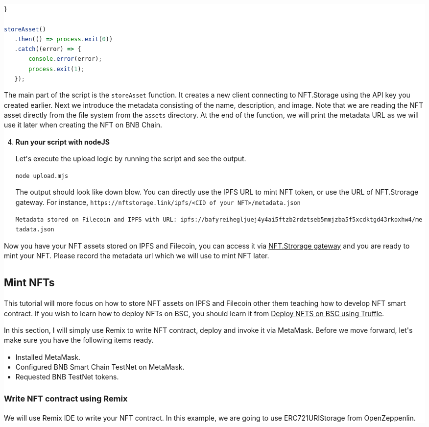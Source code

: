    ```javascript
   }
   
   storeAsset()
      .then(() => process.exit(0))
      .catch((error) => {
          console.error(error);
          process.exit(1);
      });
   ```

   The main part of the script is the `storeAsset` function. It creates a new client connecting to NFT.Storage using the API key you created earlier. Next we introduce the metadata consisting of the name, description, and image. Note that we are reading the NFT asset directly from the file system from the `assets` directory. At the end of the function, we will print the metadata URL as we will use it later when creating the NFT on BNB Chain.

4. **Run your script with nodeJS**

   Let's execute the upload logic by running the script and see the output.

   ```shell
   node upload.mjs
   ```

   The output should look like down blow. You can directly use the IPFS URL to mint NFT token, or use the URL of NFT.Strorage gateway. For instance, `https://nftstorage.link/ipfs/<CID of your NFT>/metadata.json`

   ```shell
   Metadata stored on Filecoin and IPFS with URL: ipfs://bafyreihegljuej4y4ai5ftzb2rdztseb5mmjzba5f5xcdktgd43rkoxhw4/metadata.json
   ```

Now you have your NFT assets stored on IPFS and Filecoin, you can access it via [NFT.Strorage gateway](https://nftstorage.link/ipfs/bafyreihegljuej4y4ai5ftzb2rdztseb5mmjzba5f5xcdktgd43rkoxhw4/metadata.json) and you are ready to mint your NFT. Please record the metadata url which we will use to mint NFT later.

## Mint NFTs

This tutorial will more focus on how to store NFT assets on IPFS and Filecoin other them teaching how to develop NFT smart contract. If you wish to learn how to deploy NFTs on BSC, you should learn it from [Deploy NFTS on BSC using Truffle](https://docs.bnbchain.org/docs/ERC721).

In this section, I will simply use Remix to write NFT contract, deploy and invoke it via MetaMask. Before we move forward, let's make sure you have the following items ready.

+ Installed MetaMask.
+ Configured BNB Smart Chain TestNet on MetaMask.
+ Requested BNB TestNet tokens.

### Write NFT contract using Remix

We will use Remix IDE to write your NFT contract. In this example, we are going to use ERC721URIStorage from OpenZeppenlin. 
